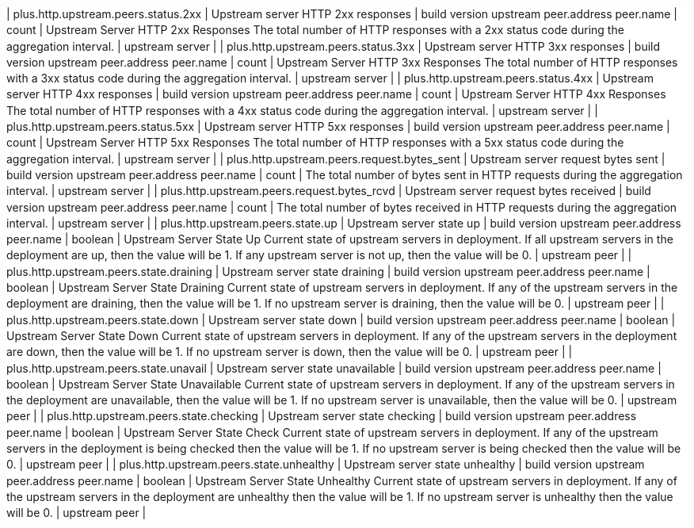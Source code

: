 | plus.http.upstream.peers.status.2xx                | Upstream server HTTP 2xx responses | build version upstream peer.address peer.name | count     | Upstream Server HTTP 2xx Responses The total number of HTTP responses with a 2xx status code during the aggregation interval.                                                                                                                                                                              | upstream server |
| plus.http.upstream.peers.status.3xx                | Upstream server HTTP 3xx responses | build version upstream peer.address peer.name | count     | Upstream Server HTTP 3xx Responses The total number of HTTP responses with a 3xx status code during the aggregation interval.                                                                                                                                                                              | upstream server |
| plus.http.upstream.peers.status.4xx                | Upstream server HTTP 4xx responses | build version upstream peer.address peer.name | count     | Upstream Server HTTP 4xx Responses The total number of HTTP responses with a 4xx status code during the aggregation interval.                                                                                                                                                                              | upstream server |
| plus.http.upstream.peers.status.5xx                | Upstream server HTTP 5xx responses | build version upstream peer.address peer.name | count     | Upstream Server HTTP 5xx Responses The total number of HTTP responses with a 5xx status code during the aggregation interval.                                                                                                                                                                              | upstream server |
| plus.http.upstream.peers.request.bytes_sent        | Upstream server request bytes sent | build version upstream peer.address peer.name | count     | The total number of bytes sent in HTTP requests during the aggregation interval.                                                                                                                                                                                        | upstream server |
| plus.http.upstream.peers.request.bytes_rcvd        | Upstream server request bytes received | build version upstream peer.address peer.name | count     | The total number of bytes received in HTTP requests during the aggregation interval.                                                                                                                                                                                | upstream server |
| plus.http.upstream.peers.state.up                  | Upstream server state up | build version upstream peer.address peer.name | boolean   | Upstream Server State Up Current state of upstream servers in deployment. If all upstream servers in the deployment are up, then the value will be 1. If any upstream server is not up, then the value will be 0.                                                                                          | upstream peer   |
| plus.http.upstream.peers.state.draining            | Upstream server state draining | build version upstream peer.address peer.name | boolean   | Upstream Server State Draining Current state of upstream servers in deployment. If any of the upstream servers in the deployment are draining, then the value will be 1. If no upstream server is draining, then the value will be 0.                                                                      | upstream peer   |
| plus.http.upstream.peers.state.down                | Upstream server state down | build version upstream peer.address peer.name | boolean   | Upstream Server State Down Current state of upstream servers in deployment. If any of the upstream servers in the deployment are down, then the value will be 1. If no upstream server is down, then the value will be 0.                                                                                  | upstream peer   |
| plus.http.upstream.peers.state.unavail             | Upstream server state unavailable | build version upstream peer.address peer.name | boolean   | Upstream Server State Unavailable Current state of upstream servers in deployment. If any of the upstream servers in the deployment are unavailable, then the value will be 1. If no upstream server is unavailable, then the value will be 0.                                                             | upstream peer   |
| plus.http.upstream.peers.state.checking            | Upstream server state checking | build version upstream peer.address peer.name | boolean   | Upstream Server State Check Current state of upstream servers in deployment. If any of the upstream servers in the deployment is being checked then the value will be 1. If no upstream server is being checked then the value will be 0.                                                                  | upstream peer   |
| plus.http.upstream.peers.state.unhealthy           | Upstream server state unhealthy | build version upstream peer.address peer.name | boolean   | Upstream Server State Unhealthy Current state of upstream servers in deployment. If any of the upstream servers in the deployment are unhealthy then the value will be 1. If no upstream server is unhealthy then the value will be 0.                                                                     | upstream peer   |